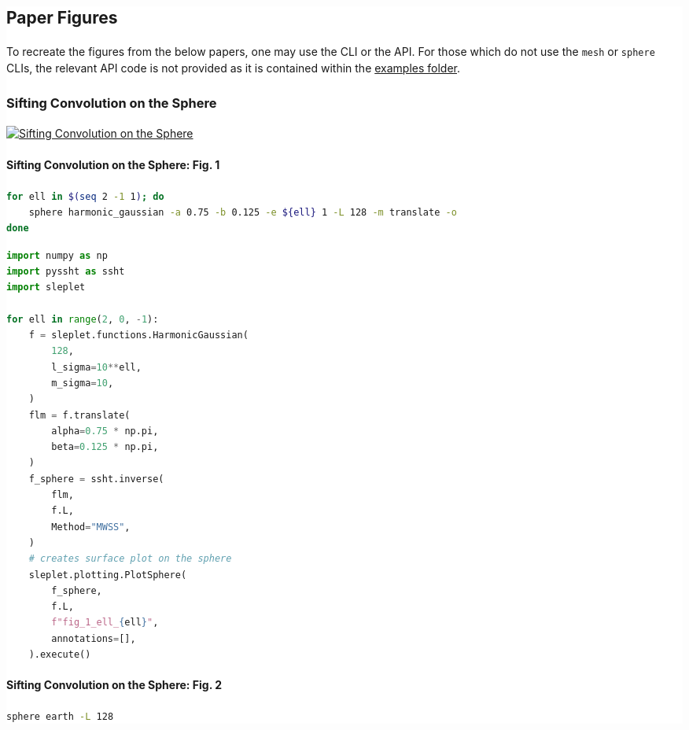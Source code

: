 ## Paper Figures

To recreate the figures from the below papers, one may use the CLI or the API.
For those which do not use the `mesh` or `sphere` CLIs, the relevant API code is
not provided as it is contained within the
[examples folder](https://github.com/astro-informatics/sleplet/tree/main/examples).

### Sifting Convolution on the Sphere

[![Sifting Convolution on the Sphere](https://img.shields.io/badge/DOI-10.1109/LSP.2021.3050961-pink.svg)](https://dx.doi.org/10.1109/LSP.2021.3050961)

#### Sifting Convolution on the Sphere: Fig. 1

```sh
for ell in $(seq 2 -1 1); do
    sphere harmonic_gaussian -a 0.75 -b 0.125 -e ${ell} 1 -L 128 -m translate -o
done
```

```python
import numpy as np
import pyssht as ssht
import sleplet

for ell in range(2, 0, -1):
    f = sleplet.functions.HarmonicGaussian(
        128,
        l_sigma=10**ell,
        m_sigma=10,
    )
    flm = f.translate(
        alpha=0.75 * np.pi,
        beta=0.125 * np.pi,
    )
    f_sphere = ssht.inverse(
        flm,
        f.L,
        Method="MWSS",
    )
    # creates surface plot on the sphere
    sleplet.plotting.PlotSphere(
        f_sphere,
        f.L,
        f"fig_1_ell_{ell}",
        annotations=[],
    ).execute()
```

#### Sifting Convolution on the Sphere: Fig. 2

```sh
sphere earth -L 128
```
